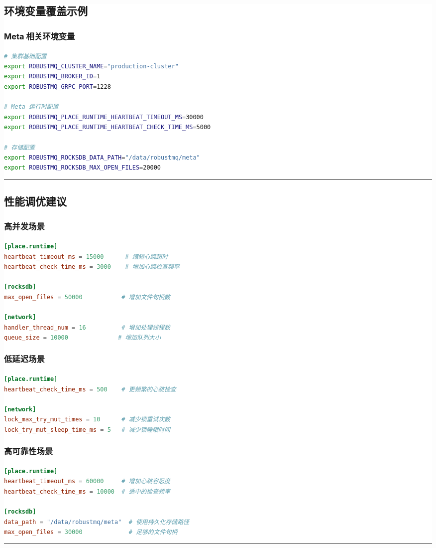 
## 环境变量覆盖示例

### Meta 相关环境变量
```bash
# 集群基础配置
export ROBUSTMQ_CLUSTER_NAME="production-cluster"
export ROBUSTMQ_BROKER_ID=1
export ROBUSTMQ_GRPC_PORT=1228

# Meta 运行时配置
export ROBUSTMQ_PLACE_RUNTIME_HEARTBEAT_TIMEOUT_MS=30000
export ROBUSTMQ_PLACE_RUNTIME_HEARTBEAT_CHECK_TIME_MS=5000

# 存储配置
export ROBUSTMQ_ROCKSDB_DATA_PATH="/data/robustmq/meta"
export ROBUSTMQ_ROCKSDB_MAX_OPEN_FILES=20000
```

---

## 性能调优建议

### 高并发场景
```toml
[place.runtime]
heartbeat_timeout_ms = 15000      # 缩短心跳超时
heartbeat_check_time_ms = 3000    # 增加心跳检查频率

[rocksdb]
max_open_files = 50000           # 增加文件句柄数

[network]
handler_thread_num = 16          # 增加处理线程数
queue_size = 10000              # 增加队列大小
```

### 低延迟场景
```toml
[place.runtime]
heartbeat_check_time_ms = 500    # 更频繁的心跳检查

[network]
lock_max_try_mut_times = 10      # 减少锁重试次数
lock_try_mut_sleep_time_ms = 5   # 减少锁睡眠时间
```

### 高可靠性场景
```toml
[place.runtime]
heartbeat_timeout_ms = 60000     # 增加心跳容忍度
heartbeat_check_time_ms = 10000  # 适中的检查频率

[rocksdb]
data_path = "/data/robustmq/meta"  # 使用持久化存储路径
max_open_files = 30000             # 足够的文件句柄
```

---